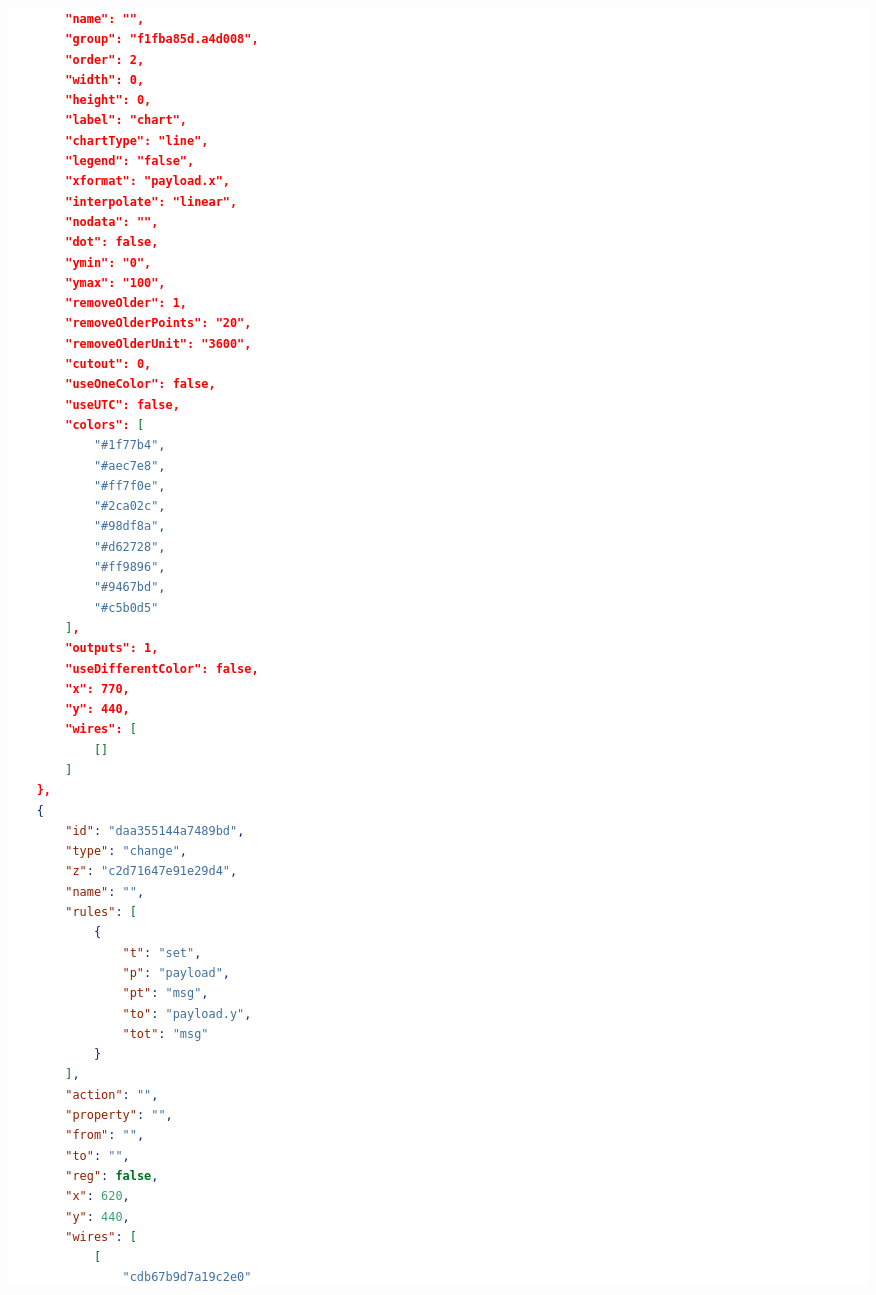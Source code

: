 ```json
        "name": "",
        "group": "f1fba85d.a4d008",
        "order": 2,
        "width": 0,
        "height": 0,
        "label": "chart",
        "chartType": "line",
        "legend": "false",
        "xformat": "payload.x",
        "interpolate": "linear",
        "nodata": "",
        "dot": false,
        "ymin": "0",
        "ymax": "100",
        "removeOlder": 1,
        "removeOlderPoints": "20",
        "removeOlderUnit": "3600",
        "cutout": 0,
        "useOneColor": false,
        "useUTC": false,
        "colors": [
            "#1f77b4",
            "#aec7e8",
            "#ff7f0e",
            "#2ca02c",
            "#98df8a",
            "#d62728",
            "#ff9896",
            "#9467bd",
            "#c5b0d5"
        ],
        "outputs": 1,
        "useDifferentColor": false,
        "x": 770,
        "y": 440,
        "wires": [
            []
        ]
    },
    {
        "id": "daa355144a7489bd",
        "type": "change",
        "z": "c2d71647e91e29d4",
        "name": "",
        "rules": [
            {
                "t": "set",
                "p": "payload",
                "pt": "msg",
                "to": "payload.y",
                "tot": "msg"
            }
        ],
        "action": "",
        "property": "",
        "from": "",
        "to": "",
        "reg": false,
        "x": 620,
        "y": 440,
        "wires": [
            [
                "cdb67b9d7a19c2e0"
```
